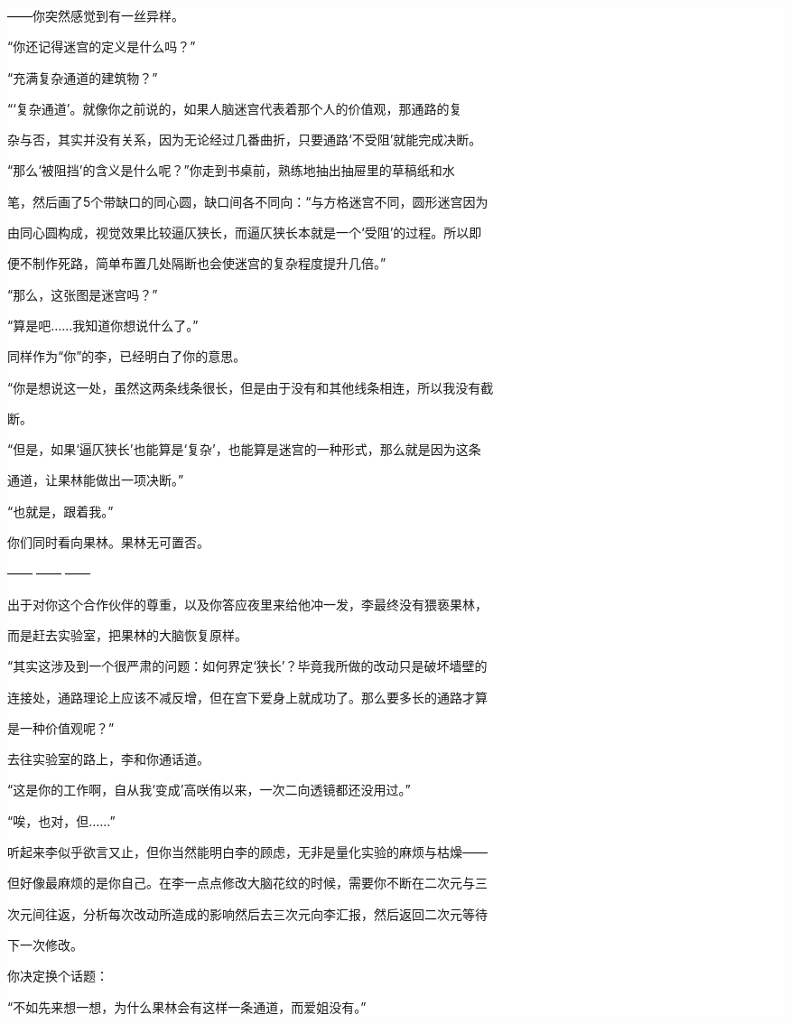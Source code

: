 ——你突然感觉到有一丝异样。

“你还记得迷宫的定义是什么吗？”

“充满复杂通道的建筑物？”

“‘复杂通道’。就像你之前说的，如果人脑迷宫代表着那个人的价值观，那通路的复

杂与否，其实并没有关系，因为无论经过几番曲折，只要通路‘不受阻’就能完成决断。

“那么‘被阻挡’的含义是什么呢？”你走到书桌前，熟练地抽出抽屉里的草稿纸和水

笔，然后画了5个带缺口的同心圆，缺口间各不同向：“与方格迷宫不同，圆形迷宫因为

由同心圆构成，视觉效果比较逼仄狭长，而逼仄狭长本就是一个‘受阻’的过程。所以即

便不制作死路，简单布置几处隔断也会使迷宫的复杂程度提升几倍。”

“那么，这张图是迷宫吗？”

“算是吧……我知道你想说什么了。”

同样作为“你”的李，已经明白了你的意思。

“你是想说这一处，虽然这两条线条很长，但是由于没有和其他线条相连，所以我没有截

断。

“但是，如果‘逼仄狭长’也能算是‘复杂’，也能算是迷宫的一种形式，那么就是因为这条

通道，让果林能做出一项决断。”

“也就是，跟着我。”

你们同时看向果林。果林无可置否。

—— —— ——

出于对你这个合作伙伴的尊重，以及你答应夜里来给他冲一发，李最终没有猥亵果林，

而是赶去实验室，把果林的大脑恢复原样。

“其实这涉及到一个很严肃的问题：如何界定‘狭长’？毕竟我所做的改动只是破坏墙壁的

连接处，通路理论上应该不减反增，但在宫下爱身上就成功了。那么要多长的通路才算

是一种价值观呢？”

去往实验室的路上，李和你通话道。

“这是你的工作啊，自从我‘变成’高咲侑以来，一次二向透镜都还没用过。”

“唉，也对，但……”

听起来李似乎欲言又止，但你当然能明白李的顾虑，无非是量化实验的麻烦与枯燥——

但好像最麻烦的是你自己。在李一点点修改大脑花纹的时候，需要你不断在二次元与三

次元间往返，分析每次改动所造成的影响然后去三次元向李汇报，然后返回二次元等待

下一次修改。

你决定换个话题：

“不如先来想一想，为什么果林会有这样一条通道，而爱姐没有。”
